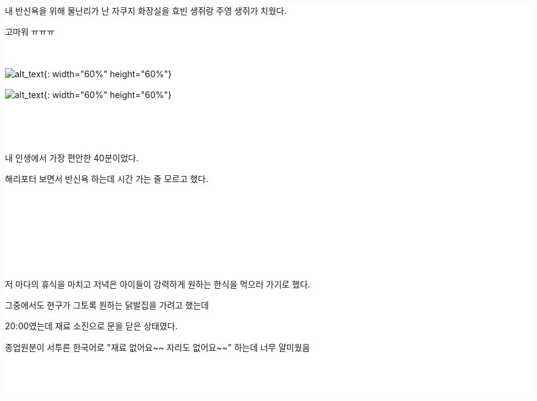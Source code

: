내 반신욕을 위해 물난리가 난 자쿠지 화장실을 효빈 생쥐랑 주영 생쥐가 치웠다.

고마워 ㅠㅠㅠ

​





 






![alt_text](/assets/images/post/blog/budapest2/24.png){: width="60%" height="60%"}


![alt_text](/assets/images/post/blog/budapest2/25.png){: width="60%" height="60%"}







 



​

​

내 인생에서 가장 편안한 40분이었다.

해리포터 보면서 반신욕 하는데 시간 가는 줄 모르고 했다.

​





 







 



​

​

​

저 마다의 휴식을 마치고 저녁은 아이들이 강력하게 원하는 한식을 먹으러 가기로 했다.

그중에서도 현구가 그토록 원하는 닭발집을 가려고 했는데

20:00였는데 재료 소진으로 문을 닫은 상태였다.

종업원분이 서투른 한국어로 "재료 없어요~~ 자리도 없어요~~" 하는데 너무 얄미웠음

​

​
